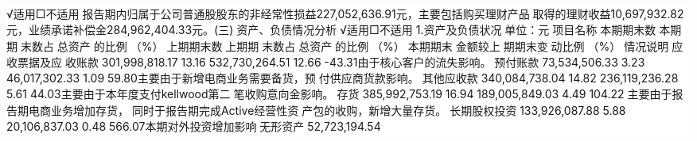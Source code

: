√适用□不适用
报告期内归属于公司普通股股东的非经常性损益227,052,636.91元，主要包括购买理财产品
取得的理财收益10,697,932.82元，业绩承诺补偿金284,962,404.33元。(三)
资产、负债情况分析
√适用□不适用
1.资产及负债状况
单位：元
项目名称
本期期末数
本期期
末数占
总资产
的比例
（%）
上期期末数
上期期
末数占
总资产
的比例
（%）
本期期末
金额较上
期期末变
动比例
（%）
情况说明
应收票据及应
收账款
301,998,818.17
13.16
532,730,264.51
12.66
-43.31由于核心客户的流失影响。
预付账款
73,534,506.33
3.23
46,017,302.33
1.09
59.80主要由于新增电商业务需要备货，预
付供应商货款影响。
其他应收款
340,084,738.04
14.82
236,119,236.28
5.61
44.03主要由于本年度支付kellwood第二
笔收购意向金影响。
存货
385,992,753.19
16.94
189,005,849.03
4.49
104.22
主要由于报告期电商业务增加存货，
同时于报告期完成Active经营性资
产包的收购，新增大量存货。
长期股权投资
133,926,087.88
5.88
20,106,837.03
0.48
566.07本期对外投资增加影响
无形资产
52,723,194.54